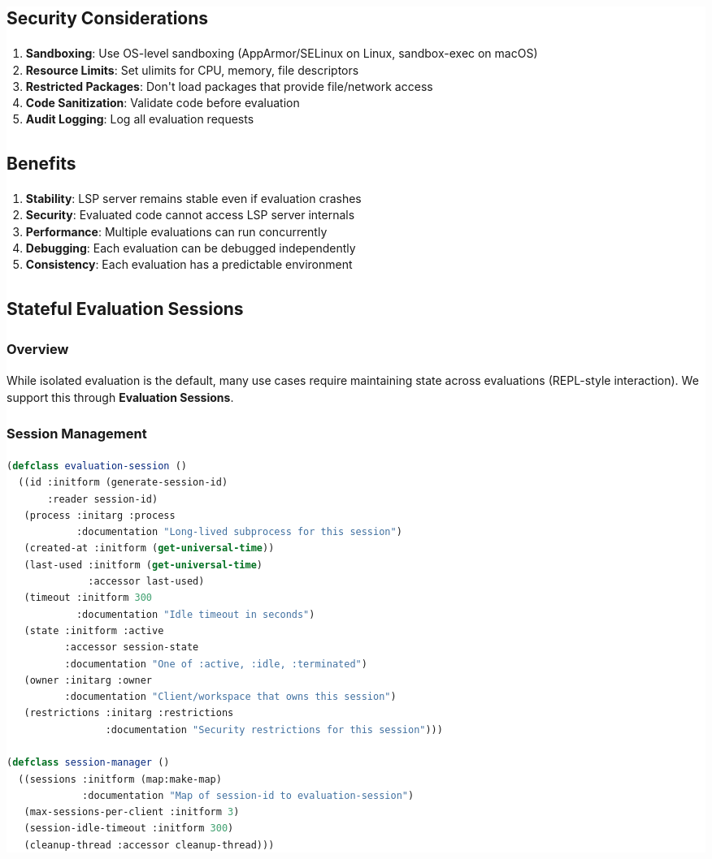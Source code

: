 ## Security Considerations

1. **Sandboxing**: Use OS-level sandboxing (AppArmor/SELinux on Linux, sandbox-exec on macOS)
2. **Resource Limits**: Set ulimits for CPU, memory, file descriptors
3. **Restricted Packages**: Don't load packages that provide file/network access
4. **Code Sanitization**: Validate code before evaluation
5. **Audit Logging**: Log all evaluation requests

## Benefits

1. **Stability**: LSP server remains stable even if evaluation crashes
2. **Security**: Evaluated code cannot access LSP server internals
3. **Performance**: Multiple evaluations can run concurrently
4. **Debugging**: Each evaluation can be debugged independently
5. **Consistency**: Each evaluation has a predictable environment

## Stateful Evaluation Sessions

### Overview

While isolated evaluation is the default, many use cases require maintaining state across evaluations (REPL-style interaction). We support this through **Evaluation Sessions**.

### Session Management

```lisp
(defclass evaluation-session ()
  ((id :initform (generate-session-id)
       :reader session-id)
   (process :initarg :process
            :documentation "Long-lived subprocess for this session")
   (created-at :initform (get-universal-time))
   (last-used :initform (get-universal-time)
              :accessor last-used)
   (timeout :initform 300
            :documentation "Idle timeout in seconds")
   (state :initform :active
          :accessor session-state
          :documentation "One of :active, :idle, :terminated")
   (owner :initarg :owner
          :documentation "Client/workspace that owns this session")
   (restrictions :initarg :restrictions
                 :documentation "Security restrictions for this session")))

(defclass session-manager ()
  ((sessions :initform (map:make-map)
             :documentation "Map of session-id to evaluation-session")
   (max-sessions-per-client :initform 3)
   (session-idle-timeout :initform 300)
   (cleanup-thread :accessor cleanup-thread)))
```

